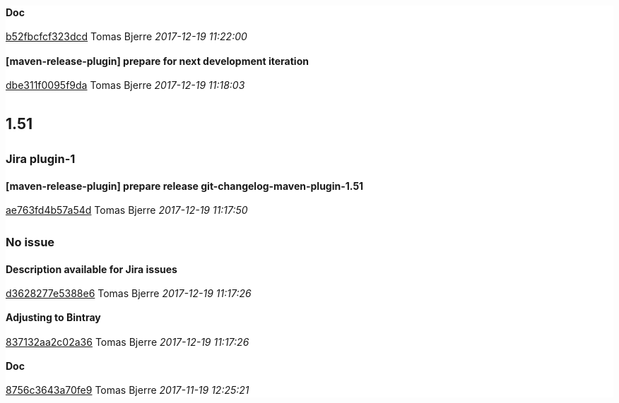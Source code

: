   
**Doc**



[b52fbcfcf323dcd](https://github.com/tomasbjerre/git-changelog-maven-plugin/commit/b52fbcfcf323dcd) Tomas Bjerre *2017-12-19 11:22:00*

  
**[maven-release-plugin] prepare for next development iteration**



[dbe311f0095f9da](https://github.com/tomasbjerre/git-changelog-maven-plugin/commit/dbe311f0095f9da) Tomas Bjerre *2017-12-19 11:18:03*

  

 

## 1.51
 
  
   
   
### Jira plugin-1 
   
  
  

  
**[maven-release-plugin] prepare release git-changelog-maven-plugin-1.51**



[ae763fd4b57a54d](https://github.com/tomasbjerre/git-changelog-maven-plugin/commit/ae763fd4b57a54d) Tomas Bjerre *2017-12-19 11:17:50*

  

 
  
  
### No issue
  

  
**Description available for Jira issues**



[d3628277e5388e6](https://github.com/tomasbjerre/git-changelog-maven-plugin/commit/d3628277e5388e6) Tomas Bjerre *2017-12-19 11:17:26*

  
**Adjusting to Bintray**



[837132aa2c02a36](https://github.com/tomasbjerre/git-changelog-maven-plugin/commit/837132aa2c02a36) Tomas Bjerre *2017-12-19 11:17:26*

  
**Doc**



[8756c3643a70fe9](https://github.com/tomasbjerre/git-changelog-maven-plugin/commit/8756c3643a70fe9) Tomas Bjerre *2017-11-19 12:25:21*

  